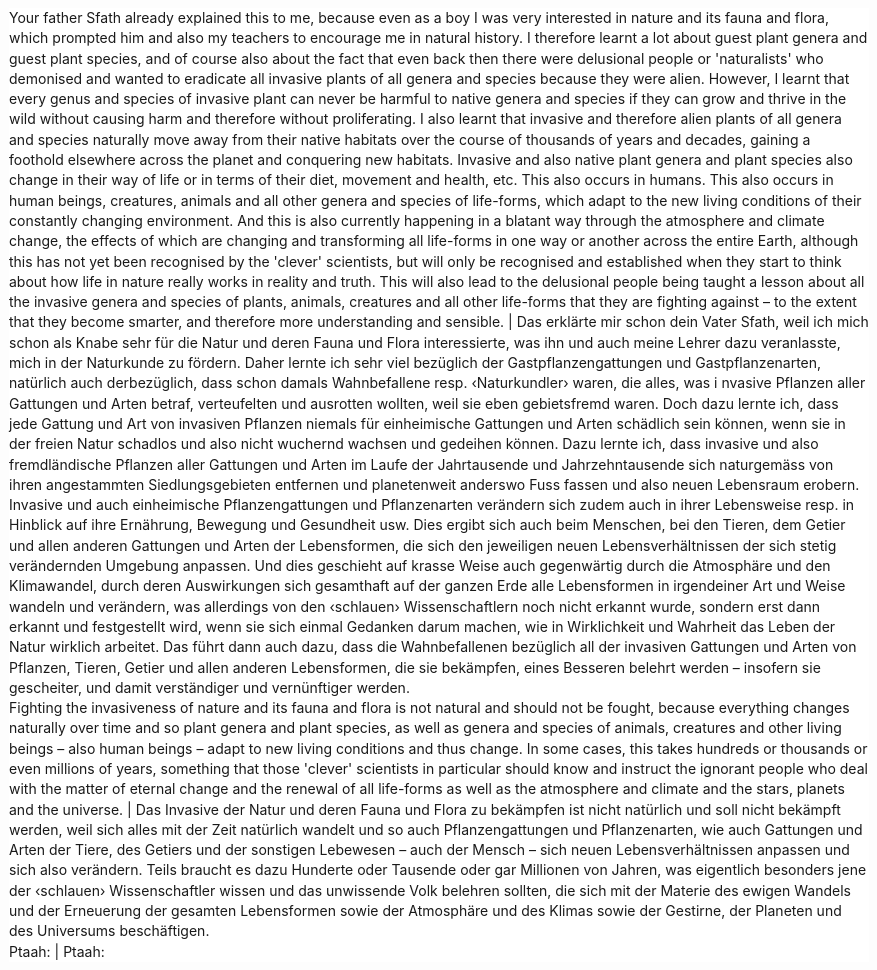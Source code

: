 Your father Sfath already explained this to me, because even as a boy I was very interested in nature and its fauna and flora, which prompted him and also my teachers to encourage me in natural history. I therefore learnt a lot about guest plant genera and guest plant species, and of course also about the fact that even back then there were delusional people or 'naturalists' who demonised and wanted to eradicate all invasive plants of all genera and species because they were alien. However, I learnt that every genus and species of invasive plant can never be harmful to native genera and species if they can grow and thrive in the wild without causing harm and therefore without proliferating. I also learnt that invasive and therefore alien plants of all genera and species naturally move away from their native habitats over the course of thousands of years and decades, gaining a foothold elsewhere across the planet and conquering new habitats. Invasive and also native plant genera and plant species also change in their way of life or in terms of their diet, movement and health, etc. This also occurs in humans. This also occurs in human beings, creatures, animals and all other genera and species of life-forms, which adapt to the new living conditions of their constantly changing environment. And this is also currently happening in a blatant way through the atmosphere and climate change, the effects of which are changing and transforming all life-forms in one way or another across the entire Earth, although this has not yet been recognised by the 'clever' scientists, but will only be recognised and established when they start to think about how life in nature really works in reality and truth. This will also lead to the delusional people being taught a lesson about all the invasive genera and species of plants, animals, creatures and all other life-forms that they are fighting against – to the extent that they become smarter, and therefore more understanding and sensible.  | Das erklärte mir schon dein Vater Sfath, weil ich mich schon als Knabe sehr für die Natur und deren Fauna und Flora interessierte, was ihn und auch meine Lehrer dazu veranlasste, mich in der Naturkunde zu fördern. Daher lernte ich sehr viel bezüglich der Gastpflanzengattungen und Gastpflanzenarten, natürlich auch derbezüglich, dass schon damals Wahnbefallene resp. ‹Naturkundler› waren, die alles, was i nvasive Pflanzen aller Gattungen und Arten betraf, verteufelten und ausrotten wollten, weil sie eben gebietsfremd waren. Doch dazu lernte ich, dass jede Gattung und Art von invasiven Pflanzen niemals für einheimische Gattungen und Arten schädlich sein können, wenn sie in der freien Natur schadlos und also nicht wuchernd wachsen und gedeihen können. Dazu lernte ich, dass invasive und also fremdländische Pflanzen aller Gattungen und Arten im Laufe der Jahrtausende und Jahrzehntausende sich naturgemäss von ihren angestammten Siedlungsgebieten entfernen und planetenweit anderswo Fuss fassen und also neuen Lebensraum erobern. Invasive und auch einheimische Pflanzengattungen und Pflanzenarten verändern sich zudem auch in ihrer Lebensweise resp. in Hinblick auf ihre Ernährung, Bewegung und Gesundheit usw. Dies ergibt sich auch beim Menschen, bei den Tieren, dem Getier und allen anderen Gattungen und Arten der Lebensformen, die sich den jeweiligen neuen Lebensverhältnissen der sich stetig verändernden Umgebung anpassen. Und dies geschieht auf krasse Weise auch gegenwärtig durch die Atmosphäre und den Klimawandel, durch deren Auswirkungen sich gesamthaft auf der ganzen Erde alle Lebensformen in irgendeiner Art und Weise wandeln und verändern, was allerdings von den ‹schlauen› Wissenschaftlern noch nicht erkannt wurde, sondern erst dann erkannt und festgestellt wird, wenn sie sich einmal Gedanken darum machen, wie in Wirklichkeit und Wahrheit das Leben der Natur wirklich arbeitet. Das führt dann auch dazu, dass die Wahnbefallenen bezüglich all der invasiven Gattungen und Arten von Pflanzen, Tieren, Getier und allen anderen Lebensformen, die sie bekämpfen, eines Besseren belehrt werden – insofern sie gescheiter, und damit verständiger und vernünftiger werden.   
Fighting the invasiveness of nature and its fauna and flora is not natural and should not be fought, because everything changes naturally over time and so plant genera and plant species, as well as genera and species of animals, creatures and other living beings – also human beings – adapt to new living conditions and thus change. In some cases, this takes hundreds or thousands or even millions of years, something that those 'clever' scientists in particular should know and instruct the ignorant people who deal with the matter of eternal change and the renewal of all life-forms as well as the atmosphere and climate and the stars, planets and the universe.  | Das Invasive der Natur und deren Fauna und Flora zu bekämpfen ist nicht natürlich und soll nicht bekämpft werden, weil sich alles mit der Zeit natürlich wandelt und so auch Pflanzengattungen und Pflanzenarten, wie auch Gattungen und Arten der Tiere, des Getiers und der sonstigen Lebewesen – auch der Mensch – sich neuen Lebensverhältnissen anpassen und sich also verändern. Teils braucht es dazu Hunderte oder Tausende oder gar Millionen von Jahren, was eigentlich besonders jene der ‹schlauen› Wissenschaftler wissen und das unwissende Volk belehren sollten, die sich mit der Materie des ewigen Wandels und der Erneuerung der gesamten Lebensformen sowie der Atmosphäre und des Klimas sowie der Gestirne, der Planeten und des Universums beschäftigen.   
Ptaah:  | Ptaah:   